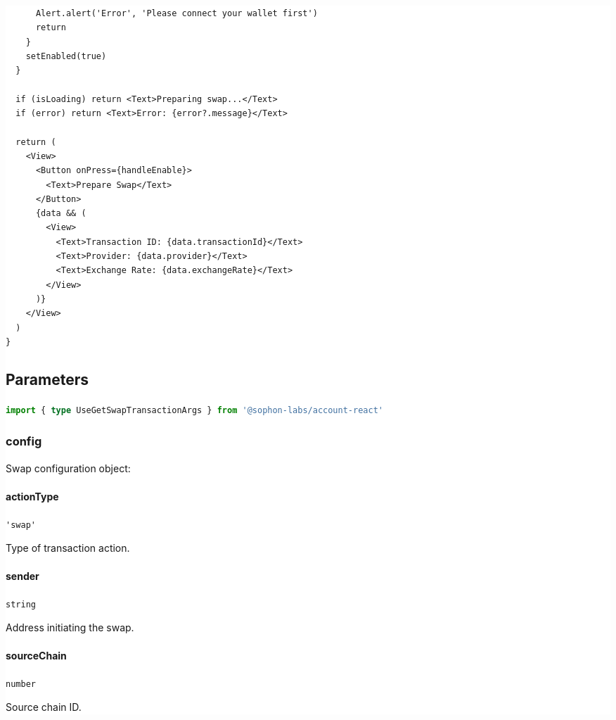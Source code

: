 ```tsx
      Alert.alert('Error', 'Please connect your wallet first')
      return
    }
    setEnabled(true)
  }

  if (isLoading) return <Text>Preparing swap...</Text>
  if (error) return <Text>Error: {error?.message}</Text>

  return (
    <View>
      <Button onPress={handleEnable}>
        <Text>Prepare Swap</Text>
      </Button>
      {data && (
        <View>
          <Text>Transaction ID: {data.transactionId}</Text>
          <Text>Provider: {data.provider}</Text>
          <Text>Exchange Rate: {data.exchangeRate}</Text>
        </View>
      )}
    </View>
  )
}
```

## Parameters

```typescript
import { type UseGetSwapTransactionArgs } from '@sophon-labs/account-react'
```

### config

Swap configuration object:

#### actionType

`'swap'`

Type of transaction action.

#### sender

`string`

Address initiating the swap.

#### sourceChain

`number`

Source chain ID.
